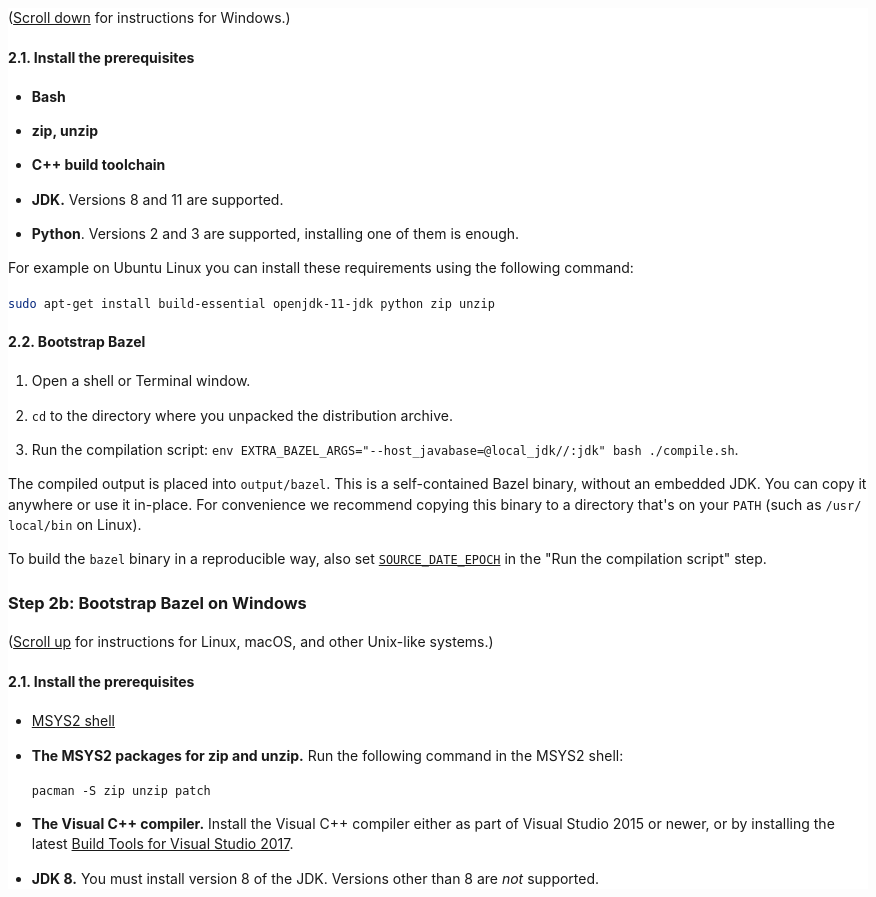 ([Scroll down](#bootstrap-windows) for instructions for Windows.)

<h4 id="bootstrap-unix-prereq">2.1. Install the prerequisites</h4>

*   **Bash**

*   **zip, unzip**

*   **C++ build toolchain**

*   **JDK.** Versions 8 and 11 are supported.

*   **Python**. Versions 2 and 3 are supported, installing one of them is
    enough.

For example on Ubuntu Linux you can install these requirements using the
following command:

```sh
sudo apt-get install build-essential openjdk-11-jdk python zip unzip
```

<h4 id="bootstrap-unix-bootstrap">2.2. Bootstrap Bazel</h4>

1.  Open a shell or Terminal window.

3.  `cd` to the directory where you unpacked the distribution archive.

3.  Run the compilation script: `env EXTRA_BAZEL_ARGS="--host_javabase=@local_jdk//:jdk" bash ./compile.sh`.

The compiled output is placed into `output/bazel`. This is a self-contained
Bazel binary, without an embedded JDK. You can copy it anywhere or use it
in-place. For convenience we recommend copying this binary to a directory that's
on your `PATH` (such as `/usr/local/bin` on Linux).

To build the `bazel` binary in a reproducible way, also set
[`SOURCE_DATE_EPOCH`](https://reproducible-builds.org/specs/source-date-epoch/)
in the "Run the compilation script" step.

<h3 id="bootstrap-windows">Step 2b: Bootstrap Bazel on Windows</h3>

([Scroll up](#bootstrap-unix) for instructions for Linux, macOS, and other
Unix-like systems.)

<h4 id="bootstrap-windows-prereq">2.1. Install the prerequisites</h4>

*   [MSYS2 shell](https://msys2.github.io/)

*   **The MSYS2 packages for zip and unzip.** Run the following command in the MSYS2 shell:

    ```
    pacman -S zip unzip patch
    ```

*   **The Visual C++ compiler.** Install the Visual C++ compiler either as part
    of Visual Studio 2015 or newer, or by installing the latest [Build Tools
    for Visual Studio 2017](https://aka.ms/BuildTools).

*   **JDK 8.** You must install version 8 of the JDK. Versions other than 8 are
    *not* supported.
